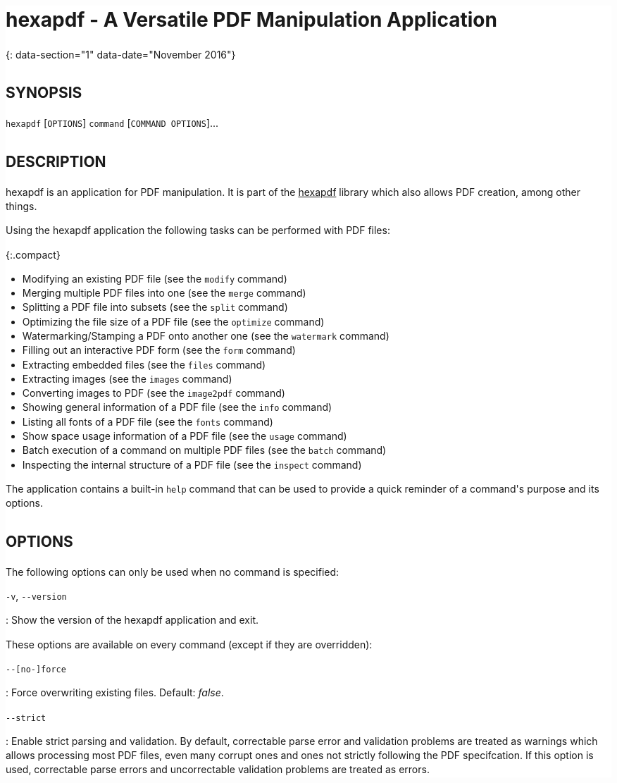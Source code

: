 # hexapdf - A Versatile PDF Manipulation Application
{: data-section="1" data-date="November 2016"}

## SYNOPSIS

`hexapdf` \[`OPTIONS`] `command` \[`COMMAND OPTIONS`]...


## DESCRIPTION

hexapdf is an application for PDF manipulation. It is part of the [hexapdf][hexapdf-ws] library
which also allows PDF creation, among other things.

Using the hexapdf application the following tasks can be performed with PDF files:

{:.compact}
* Modifying an existing PDF file (see the `modify` command)
* Merging multiple PDF files into one (see the `merge` command)
* Splitting a PDF file into subsets (see the `split` command)
* Optimizing the file size of a PDF file (see the `optimize` command)
* Watermarking/Stamping a PDF onto another one (see the `watermark` command)
* Filling out an interactive PDF form (see the `form` command)
* Extracting embedded files (see the `files` command)
* Extracting images (see the `images` command)
* Converting images to PDF (see the `image2pdf` command)
* Showing general information of a PDF file (see the `info` command)
* Listing all fonts of a PDF file (see the `fonts` command)
* Show space usage information of a PDF file (see the `usage` command)
* Batch execution of a command on multiple PDF files (see the `batch` command)
* Inspecting the internal structure of a PDF file (see the `inspect` command)

The application contains a built-in `help` command that can be used to provide a quick reminder of a
command's purpose and its options.


## OPTIONS

The following options can only be used when no command is specified:

`-v`, `--version`

: Show the version of the hexapdf application and exit.

These options are available on every command (except if they are overridden):

`--[no-]force`

: Force overwriting existing files. Default: *false*.

`--strict`

: Enable strict parsing and validation. By default, correctable parse error and validation problems
  are treated as warnings which allows processing most PDF files, even many corrupt ones and ones
  not strictly following the PDF specifcation. If this option is used, correctable parse errors and
  uncorrectable validation problems are treated as errors.


[hexapdf-ws]: http://hexapdf.gettalong.org